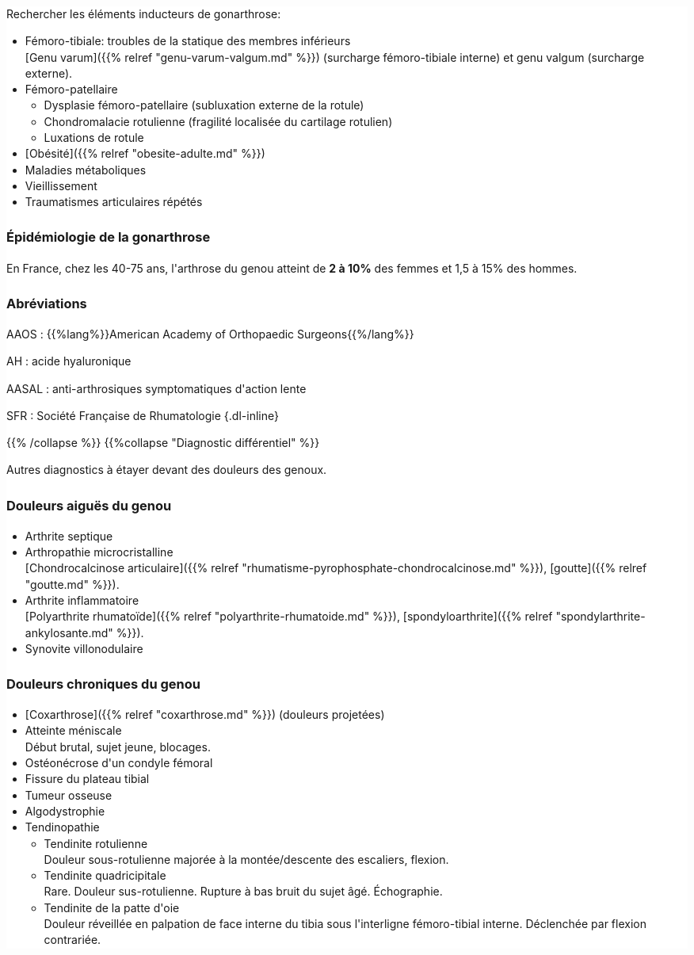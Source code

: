 Rechercher les éléments inducteurs de gonarthrose:

- Fémoro-tibiale: troubles de la statique des membres inférieurs  
  [Genu varum]({{% relref "genu-varum-valgum.md" %}}) (surcharge fémoro-tibiale interne) et genu valgum (surcharge externe).
- Fémoro-patellaire
  - Dysplasie fémoro-patellaire (subluxation externe de la rotule)
  - Chondromalacie rotulienne (fragilité localisée du cartilage rotulien)
  - Luxations de rotule
- [Obésité]({{% relref "obesite-adulte.md" %}})
- Maladies métaboliques
- Vieillissement
- Traumatismes articulaires répétés

### Épidémiologie de la gonarthrose

En France, chez les 40-75 ans, l'arthrose du genou atteint de **2 à 10%** des femmes et 1,5 à 15% des hommes.

### Abréviations

AAOS
: {{%lang%}}American Academy of Orthopaedic Surgeons{{%/lang%}}

AH
: acide hyaluronique

AASAL
: anti-arthrosiques symptomatiques d'action lente

SFR
: Société Française de Rhumatologie
{.dl-inline}

{{% /collapse %}}
{{%collapse "Diagnostic différentiel" %}}

Autres diagnostics à étayer devant des douleurs des genoux.

### Douleurs aiguës du genou

- Arthrite septique
- Arthropathie microcristalline  
  [Chondrocalcinose articulaire]({{% relref "rhumatisme-pyrophosphate-chondrocalcinose.md" %}}), [goutte]({{% relref "goutte.md" %}}).
- Arthrite inflammatoire  
  [Polyarthrite rhumatoïde]({{% relref "polyarthrite-rhumatoide.md" %}}), [spondyloarthrite]({{% relref "spondylarthrite-ankylosante.md" %}}).
- Synovite villonodulaire

### Douleurs chroniques du genou

- [Coxarthrose]({{% relref "coxarthrose.md" %}}) (douleurs projetées)
- Atteinte méniscale  
  Début brutal, sujet jeune, blocages.
- Ostéonécrose d'un condyle fémoral
- Fissure du plateau tibial
- Tumeur osseuse
- Algodystrophie
- Tendinopathie
  - Tendinite rotulienne  
    Douleur sous-rotulienne majorée à la montée/descente des escaliers, flexion.
  - Tendinite quadricipitale  
    Rare. Douleur sus-rotulienne. Rupture à bas bruit du sujet âgé. Échographie.
  - Tendinite de la patte d'oie  
    Douleur réveillée en palpation de face interne du tibia sous l'interligne fémoro-tibial interne. Déclenchée par flexion contrariée.